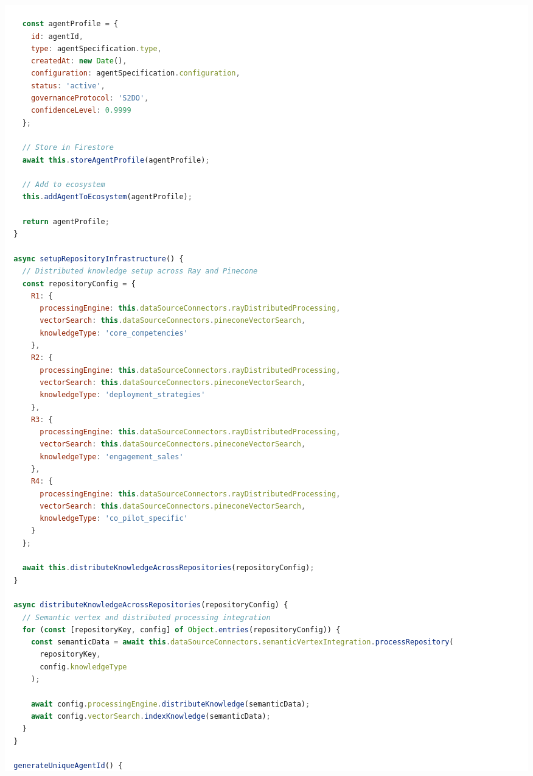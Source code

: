 ```javascript
    
    const agentProfile = {
      id: agentId,
      type: agentSpecification.type,
      createdAt: new Date(),
      configuration: agentSpecification.configuration,
      status: 'active',
      governanceProtocol: 'S2DO',
      confidenceLevel: 0.9999
    };

    // Store in Firestore
    await this.storeAgentProfile(agentProfile);

    // Add to ecosystem
    this.addAgentToEcosystem(agentProfile);

    return agentProfile;
  }

  async setupRepositoryInfrastructure() {
    // Distributed knowledge setup across Ray and Pinecone
    const repositoryConfig = {
      R1: {
        processingEngine: this.dataSourceConnectors.rayDistributedProcessing,
        vectorSearch: this.dataSourceConnectors.pineconeVectorSearch,
        knowledgeType: 'core_competencies'
      },
      R2: {
        processingEngine: this.dataSourceConnectors.rayDistributedProcessing,
        vectorSearch: this.dataSourceConnectors.pineconeVectorSearch,
        knowledgeType: 'deployment_strategies'
      },
      R3: {
        processingEngine: this.dataSourceConnectors.rayDistributedProcessing,
        vectorSearch: this.dataSourceConnectors.pineconeVectorSearch,
        knowledgeType: 'engagement_sales'
      },
      R4: {
        processingEngine: this.dataSourceConnectors.rayDistributedProcessing,
        vectorSearch: this.dataSourceConnectors.pineconeVectorSearch,
        knowledgeType: 'co_pilot_specific'
      }
    };

    await this.distributeKnowledgeAcrossRepositories(repositoryConfig);
  }

  async distributeKnowledgeAcrossRepositories(repositoryConfig) {
    // Semantic vertex and distributed processing integration
    for (const [repositoryKey, config] of Object.entries(repositoryConfig)) {
      const semanticData = await this.dataSourceConnectors.semanticVertexIntegration.processRepository(
        repositoryKey, 
        config.knowledgeType
      );

      await config.processingEngine.distributeKnowledge(semanticData);
      await config.vectorSearch.indexKnowledge(semanticData);
    }
  }

  generateUniqueAgentId() {
```